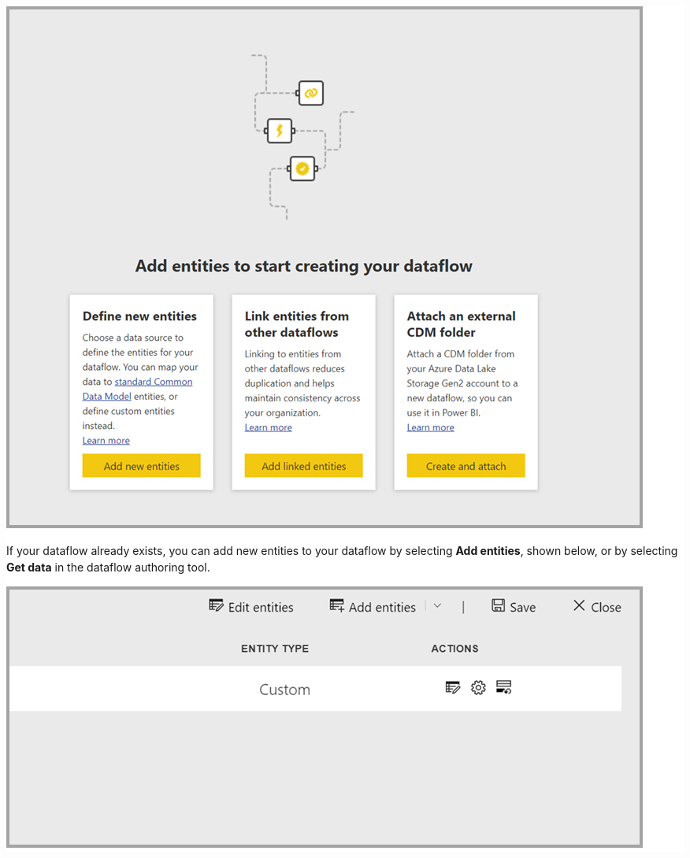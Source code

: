 ![Add new dataflow or entity](media/service-dataflows-data-sources/dataflows-data-sources_01.png)

If your dataflow already exists, you can add new entities to your dataflow by selecting **Add entities**, shown below, or by selecting **Get data** in the dataflow authoring tool.

![Add entities to an existing dataflow](media/service-dataflows-data-sources/dataflows-data-sources_02.png)
